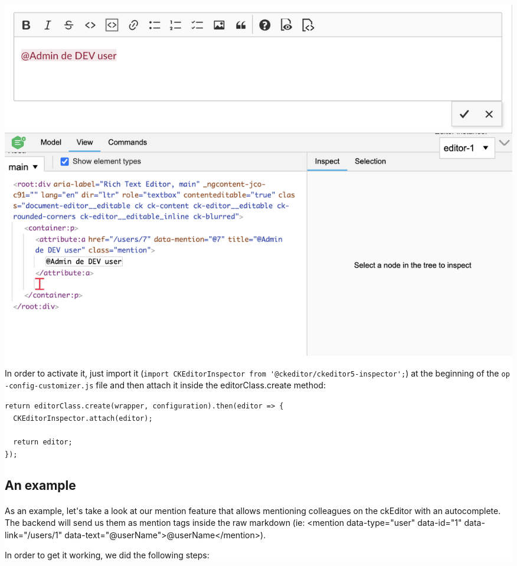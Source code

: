![ckeditor-inspector](ckeditor-inspector.png)

In order to activate it, just import it (```import CKEditorInspector from '@ckeditor/ckeditor5-inspector';```) at the beginning of the ```op-config-customizer.js``` file and then attach it inside the editorClass.create method:


```
return editorClass.create(wrapper, configuration).then(editor => {
  CKEditorInspector.attach(editor);

  return editor;
});
```

## An example

As an example, let's take a look at our mention feature that allows mentioning colleagues on the ckEditor with an autocomplete. The backend will send us them as mention tags inside the raw markdown (ie: &lt;mention data-type="user" data-id="1" data-link="/users/1" data-text="@userName">@userName&lt;/mention>).

In order to get it working, we did the following steps:
